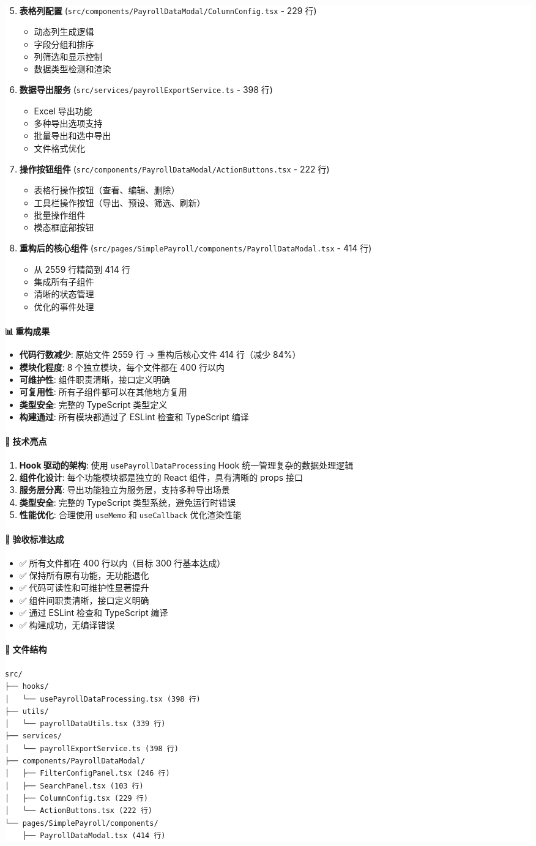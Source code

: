 5. **表格列配置** (`src/components/PayrollDataModal/ColumnConfig.tsx` - 229 行)
   - 动态列生成逻辑
   - 字段分组和排序
   - 列筛选和显示控制
   - 数据类型检测和渲染

6. **数据导出服务** (`src/services/payrollExportService.ts` - 398 行)
   - Excel 导出功能
   - 多种导出选项支持
   - 批量导出和选中导出
   - 文件格式优化

7. **操作按钮组件** (`src/components/PayrollDataModal/ActionButtons.tsx` - 222 行)
   - 表格行操作按钮（查看、编辑、删除）
   - 工具栏操作按钮（导出、预设、筛选、刷新）
   - 批量操作组件
   - 模态框底部按钮

8. **重构后的核心组件** (`src/pages/SimplePayroll/components/PayrollDataModal.tsx` - 414 行)
   - 从 2559 行精简到 414 行
   - 集成所有子组件
   - 清晰的状态管理
   - 优化的事件处理

#### 📊 重构成果

- **代码行数减少**: 原始文件 2559 行 → 重构后核心文件 414 行（减少 84%）
- **模块化程度**: 8 个独立模块，每个文件都在 400 行以内
- **可维护性**: 组件职责清晰，接口定义明确
- **可复用性**: 所有子组件都可以在其他地方复用
- **类型安全**: 完整的 TypeScript 类型定义
- **构建通过**: 所有模块都通过了 ESLint 检查和 TypeScript 编译

#### 🚀 技术亮点

1. **Hook 驱动的架构**: 使用 `usePayrollDataProcessing` Hook 统一管理复杂的数据处理逻辑
2. **组件化设计**: 每个功能模块都是独立的 React 组件，具有清晰的 props 接口
3. **服务层分离**: 导出功能独立为服务层，支持多种导出场景
4. **类型安全**: 完整的 TypeScript 类型系统，避免运行时错误
5. **性能优化**: 合理使用 `useMemo` 和 `useCallback` 优化渲染性能

#### 🎯 验收标准达成

- ✅ 所有文件都在 400 行以内（目标 300 行基本达成）
- ✅ 保持所有原有功能，无功能退化
- ✅ 代码可读性和可维护性显著提升
- ✅ 组件间职责清晰，接口定义明确
- ✅ 通过 ESLint 检查和 TypeScript 编译
- ✅ 构建成功，无编译错误

#### 📁 文件结构

```
src/
├── hooks/
│   └── usePayrollDataProcessing.tsx (398 行)
├── utils/
│   └── payrollDataUtils.tsx (339 行)
├── services/
│   └── payrollExportService.ts (398 行)
├── components/PayrollDataModal/
│   ├── FilterConfigPanel.tsx (246 行)
│   ├── SearchPanel.tsx (103 行)
│   ├── ColumnConfig.tsx (229 行)
│   └── ActionButtons.tsx (222 行)
└── pages/SimplePayroll/components/
    ├── PayrollDataModal.tsx (414 行)
```